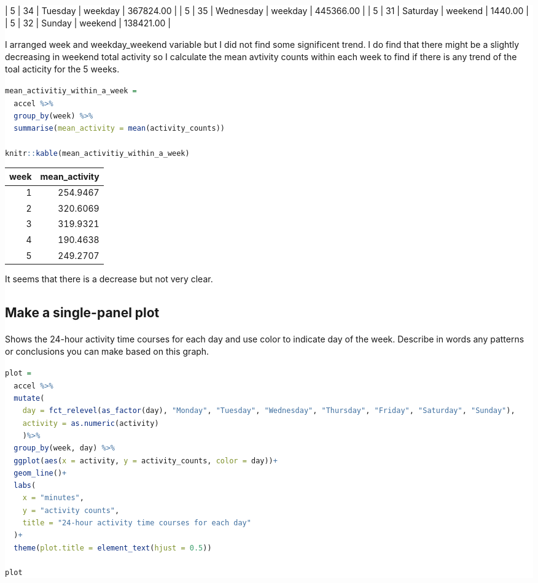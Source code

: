 |    5 |      34 | Tuesday   | weekday          |       367824.00 |
|    5 |      35 | Wednesday | weekday          |       445366.00 |
|    5 |      31 | Saturday  | weekend          |         1440.00 |
|    5 |      32 | Sunday    | weekend          |       138421.00 |

I arranged week and weekday\_weekend variable but I did not find some
significent trend. I do find that there might be a slightly decreasing
in weekend total activity so I calculate the mean avtivity counts within
each week to find if there is any trend of the toal acticity for the 5
weeks.

``` r
mean_activitiy_within_a_week = 
  accel %>% 
  group_by(week) %>% 
  summarise(mean_activity = mean(activity_counts))

knitr::kable(mean_activitiy_within_a_week)
```

| week | mean\_activity |
| ---: | -------------: |
|    1 |       254.9467 |
|    2 |       320.6069 |
|    3 |       319.9321 |
|    4 |       190.4638 |
|    5 |       249.2707 |

It seems that there is a decrease but not very clear.

## Make a single-panel plot

Shows the 24-hour activity time courses for each day and use color to
indicate day of the week. Describe in words any patterns or conclusions
you can make based on this graph.

``` r
plot =   
  accel %>% 
  mutate(
    day = fct_relevel(as_factor(day), "Monday", "Tuesday", "Wednesday", "Thursday", "Friday", "Saturday", "Sunday"),
    activity = as.numeric(activity)
    )%>% 
  group_by(week, day) %>% 
  ggplot(aes(x = activity, y = activity_counts, color = day))+
  geom_line()+
  labs(
    x = "minutes",
    y = "activity counts",
    title = "24-hour activity time courses for each day"
  )+
  theme(plot.title = element_text(hjust = 0.5))

plot
```

